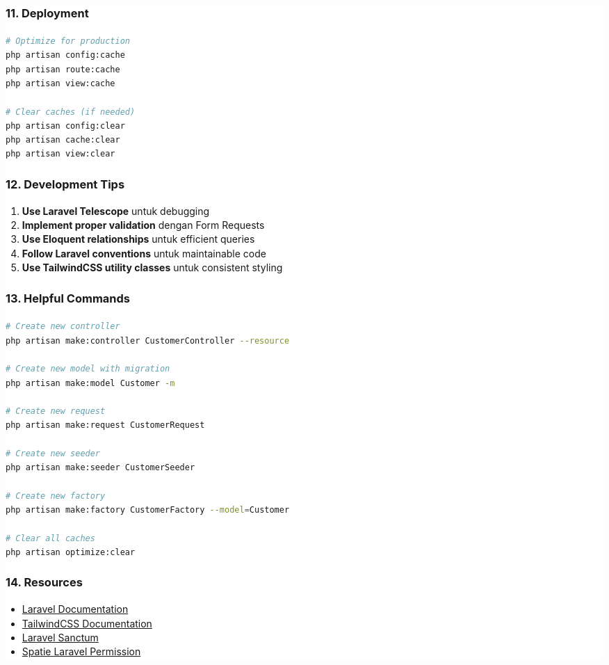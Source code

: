 ### 11. Deployment

```bash
# Optimize for production
php artisan config:cache
php artisan route:cache
php artisan view:cache

# Clear caches (if needed)
php artisan config:clear
php artisan cache:clear
php artisan view:clear
```

### 12. Development Tips

1. **Use Laravel Telescope** untuk debugging
2. **Implement proper validation** dengan Form Requests
3. **Use Eloquent relationships** untuk efficient queries
4. **Follow Laravel conventions** untuk maintainable code
5. **Use TailwindCSS utility classes** untuk consistent styling

### 13. Helpful Commands

```bash
# Create new controller
php artisan make:controller CustomerController --resource

# Create new model with migration
php artisan make:model Customer -m

# Create new request
php artisan make:request CustomerRequest

# Create new seeder
php artisan make:seeder CustomerSeeder

# Create new factory
php artisan make:factory CustomerFactory --model=Customer

# Clear all caches
php artisan optimize:clear
```

### 14. Resources

- [Laravel Documentation](https://laravel.com/docs)
- [TailwindCSS Documentation](https://tailwindcss.com/docs)
- [Laravel Sanctum](https://laravel.com/docs/sanctum)
- [Spatie Laravel Permission](https://spatie.be/docs/laravel-permission)
